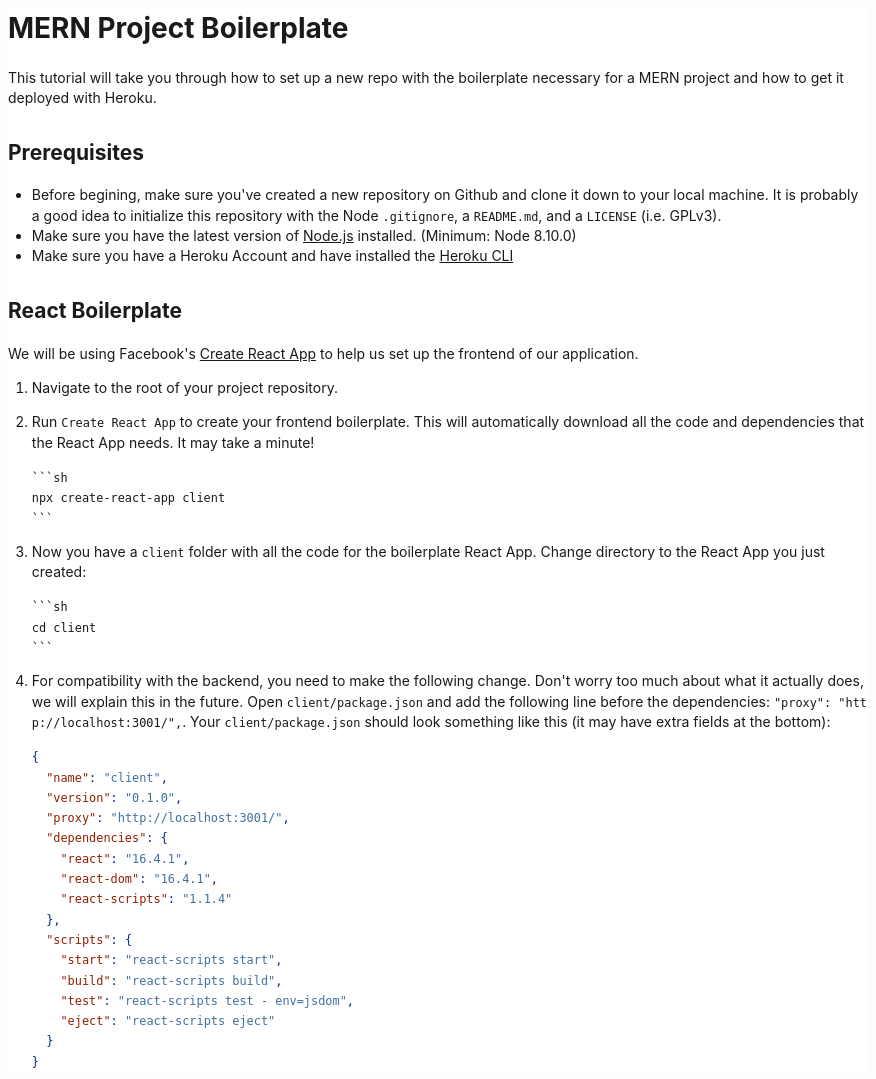# MERN Project Boilerplate

This tutorial will take you through how to set up a new repo with the boilerplate necessary for a MERN project and how to get it deployed with Heroku.

## Prerequisites

- Before begining, make sure you've created a new repository on Github and clone it down to your local machine. It is probably a good idea to initialize this repository with the Node `.gitignore`, a `README.md`, and a `LICENSE` (i.e. GPLv3).
- Make sure you have the latest version of [Node.js][node] installed. (Minimum: Node 8.10.0)
- Make sure you have a Heroku Account and have installed the [Heroku CLI][heroku]

## React Boilerplate

We will be using Facebook's [Create React App][cra] to help us set up the frontend of our application.

1.  Navigate to the root of your project repository.

2.  Run `Create React App` to create your frontend boilerplate.
    This will automatically download all the code and dependencies that the React App needs.
    It may take a minute!

        ```sh
        npx create-react-app client
        ```

3.  Now you have a `client` folder with all the code for the boilerplate React App.
    Change directory to the React App you just created:

        ```sh
        cd client
        ```

4.  For compatibility with the backend, you need to make the following change.
    Don't worry too much about what it actually does, we will explain this in the future.
    Open `client/package.json` and add the following line before the dependencies: `"proxy": "http://localhost:3001/",`.
    Your `client/package.json` should look something like this (it may have extra fields at the bottom):

    ```json
    {
      "name": "client",
      "version": "0.1.0",
      "proxy": "http://localhost:3001/",
      "dependencies": {
        "react": "16.4.1",
        "react-dom": "16.4.1",
        "react-scripts": "1.1.4"
      },
      "scripts": {
        "start": "react-scripts start",
        "build": "react-scripts build",
        "test": "react-scripts test - env=jsdom",
        "eject": "react-scripts eject"
      }
    }
    ```


[cra]: https://github.com/facebook/create-react-app
[node]: https://nodejs.org/en/
[localhost]: http://localhost:3000/
[ex-gen]: https://expressjs.com/en/starter/generator.html
[heroku]: https://devcenter.heroku.com/articles/heroku-cli
[heroku-auto-deploy]: https://devcenter.heroku.com/articles/github-integration
[exp-gen-so]: https://superuser.com/questions/968214/open-cmd-as-admin-with-windowsr-shortcut